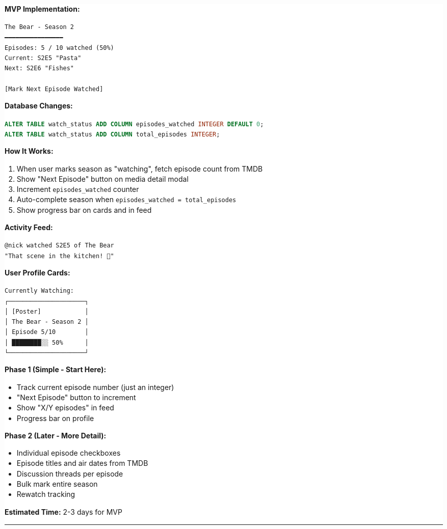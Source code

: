 **MVP Implementation:**

```
The Bear - Season 2
━━━━━━━━━━━━━━━━
Episodes: 5 / 10 watched (50%)
Current: S2E5 "Pasta"
Next: S2E6 "Fishes"

[Mark Next Episode Watched]
```

**Database Changes:**
```sql
ALTER TABLE watch_status ADD COLUMN episodes_watched INTEGER DEFAULT 0;
ALTER TABLE watch_status ADD COLUMN total_episodes INTEGER;
```

**How It Works:**
1. When user marks season as "watching", fetch episode count from TMDB
2. Show "Next Episode" button on media detail modal
3. Increment `episodes_watched` counter
4. Auto-complete season when `episodes_watched = total_episodes`
5. Show progress bar on cards and in feed

**Activity Feed:**
```
@nick watched S2E5 of The Bear
"That scene in the kitchen! 🤯"
```

**User Profile Cards:**
```
Currently Watching:
┌─────────────────────┐
│ [Poster]            │
│ The Bear - Season 2 │
│ Episode 5/10        │
│ ████████░░ 50%      │
└─────────────────────┘
```

**Phase 1 (Simple - Start Here):**
- Track current episode number (just an integer)
- "Next Episode" button to increment
- Show "X/Y episodes" in feed
- Progress bar on profile

**Phase 2 (Later - More Detail):**
- Individual episode checkboxes
- Episode titles and air dates from TMDB
- Discussion threads per episode
- Bulk mark entire season
- Rewatch tracking

**Estimated Time:** 2-3 days for MVP

---